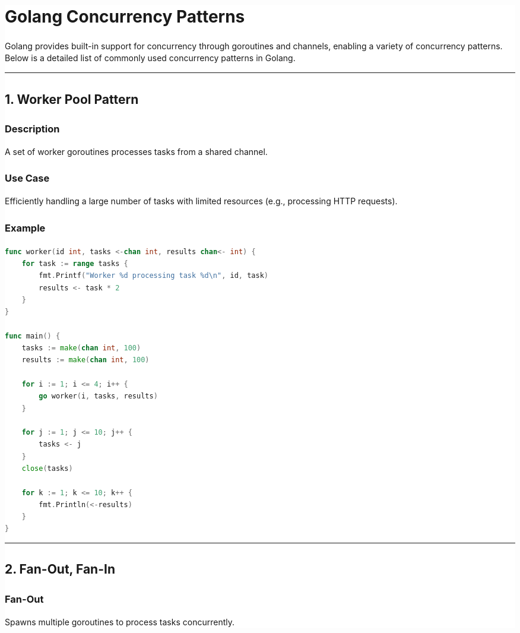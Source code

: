 # Golang Concurrency Patterns

Golang provides built-in support for concurrency through goroutines and channels, enabling a variety of concurrency patterns. Below is a detailed list of commonly used concurrency patterns in Golang.

---

## 1. Worker Pool Pattern

### Description
A set of worker goroutines processes tasks from a shared channel.

### Use Case
Efficiently handling a large number of tasks with limited resources (e.g., processing HTTP requests).

### Example
```go
func worker(id int, tasks <-chan int, results chan<- int) {
    for task := range tasks {
        fmt.Printf("Worker %d processing task %d\n", id, task)
        results <- task * 2
    }
}

func main() {
    tasks := make(chan int, 100)
    results := make(chan int, 100)

    for i := 1; i <= 4; i++ {
        go worker(i, tasks, results)
    }

    for j := 1; j <= 10; j++ {
        tasks <- j
    }
    close(tasks)

    for k := 1; k <= 10; k++ {
        fmt.Println(<-results)
    }
}
```

---

## 2. Fan-Out, Fan-In

### Fan-Out
Spawns multiple goroutines to process tasks concurrently.
